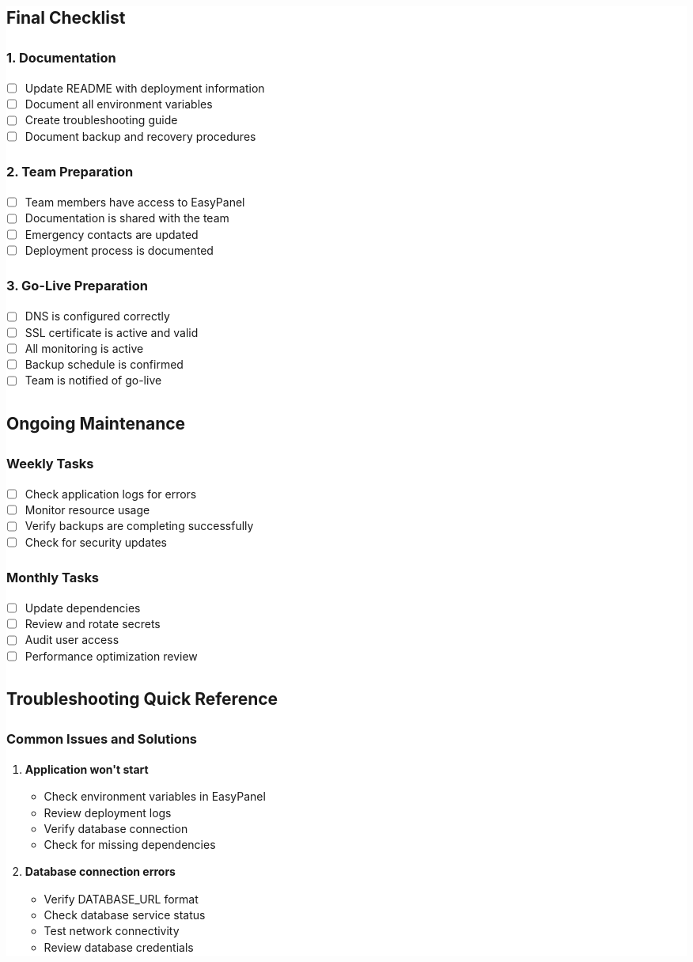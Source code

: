 ## Final Checklist

### 1. Documentation
- [ ] Update README with deployment information
- [ ] Document all environment variables
- [ ] Create troubleshooting guide
- [ ] Document backup and recovery procedures

### 2. Team Preparation
- [ ] Team members have access to EasyPanel
- [ ] Documentation is shared with the team
- [ ] Emergency contacts are updated
- [ ] Deployment process is documented

### 3. Go-Live Preparation
- [ ] DNS is configured correctly
- [ ] SSL certificate is active and valid
- [ ] All monitoring is active
- [ ] Backup schedule is confirmed
- [ ] Team is notified of go-live

## Ongoing Maintenance

### Weekly Tasks
- [ ] Check application logs for errors
- [ ] Monitor resource usage
- [ ] Verify backups are completing successfully
- [ ] Check for security updates

### Monthly Tasks
- [ ] Update dependencies
- [ ] Review and rotate secrets
- [ ] Audit user access
- [ ] Performance optimization review

## Troubleshooting Quick Reference

### Common Issues and Solutions

1. **Application won't start**
   - Check environment variables in EasyPanel
   - Review deployment logs
   - Verify database connection
   - Check for missing dependencies

2. **Database connection errors**
   - Verify DATABASE_URL format
   - Check database service status
   - Test network connectivity
   - Review database credentials
